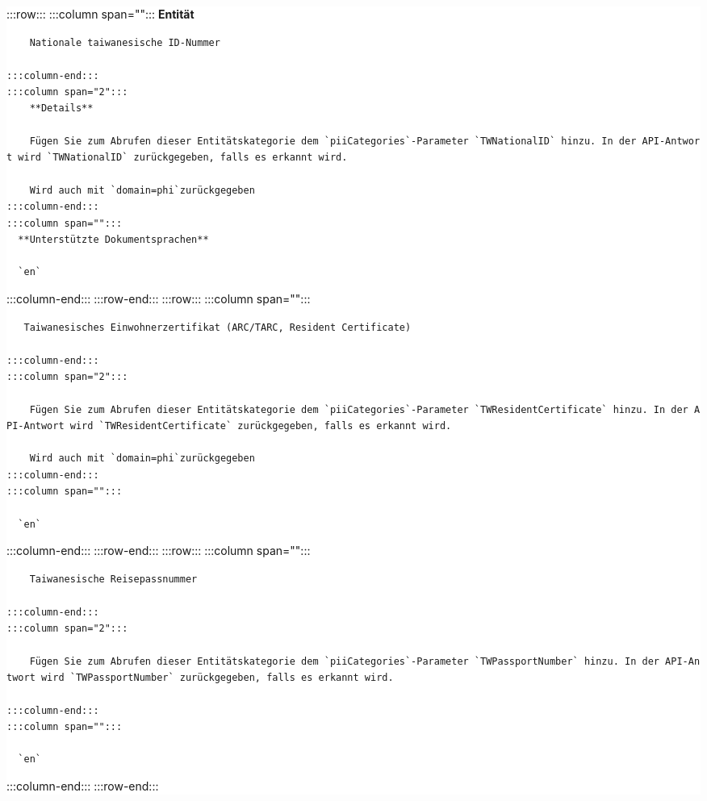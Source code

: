 :::row:::
    :::column span="":::
        **Entität**

        Nationale taiwanesische ID-Nummer

    :::column-end:::
    :::column span="2":::
        **Details**

        Fügen Sie zum Abrufen dieser Entitätskategorie dem `piiCategories`-Parameter `TWNationalID` hinzu. In der API-Antwort wird `TWNationalID` zurückgegeben, falls es erkannt wird.
      
        Wird auch mit `domain=phi`zurückgegeben
    :::column-end:::
    :::column span="":::
      **Unterstützte Dokumentsprachen**

      `en`
      
   :::column-end:::
:::row-end:::
:::row:::
    :::column span="":::

       Taiwanesisches Einwohnerzertifikat (ARC/TARC, Resident Certificate)

    :::column-end:::
    :::column span="2":::

        Fügen Sie zum Abrufen dieser Entitätskategorie dem `piiCategories`-Parameter `TWResidentCertificate` hinzu. In der API-Antwort wird `TWResidentCertificate` zurückgegeben, falls es erkannt wird.
      
        Wird auch mit `domain=phi`zurückgegeben
    :::column-end:::
    :::column span="":::

      `en`
      
   :::column-end:::
:::row-end:::
:::row:::
    :::column span="":::

        Taiwanesische Reisepassnummer

    :::column-end:::
    :::column span="2":::

        Fügen Sie zum Abrufen dieser Entitätskategorie dem `piiCategories`-Parameter `TWPassportNumber` hinzu. In der API-Antwort wird `TWPassportNumber` zurückgegeben, falls es erkannt wird.
      
    :::column-end:::
    :::column span="":::

      `en`
      
   :::column-end:::
:::row-end:::
